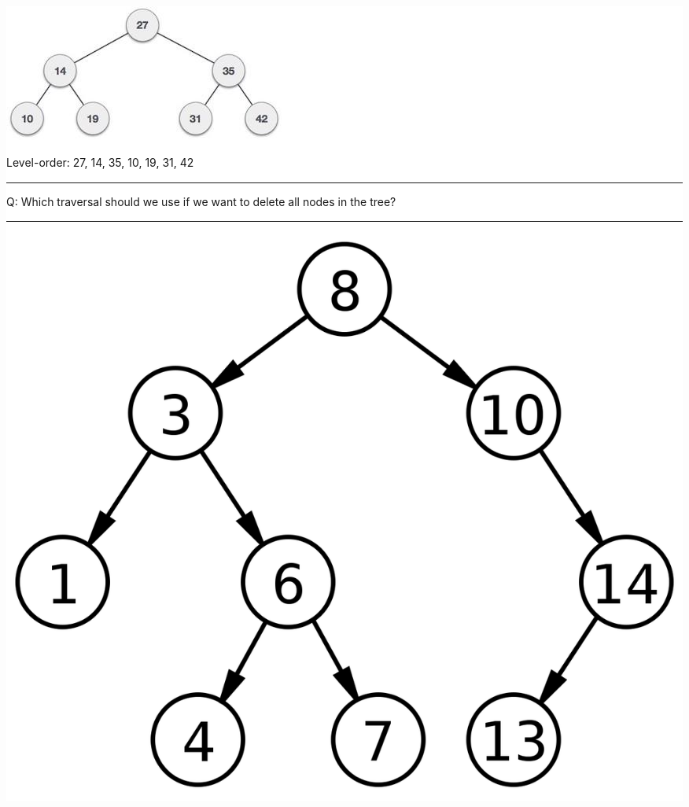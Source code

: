 ```python
```



![Tree Traversal](./image/Dis4/tree_traversal.jpg)

Level-order: 27, 14, 35, 10, 19, 31, 42

---

Q: Which traversal should we use if we want to delete all nodes in the tree? 

------

![width:384px](./image/dis4/Binary_search_tree.svg.png)
